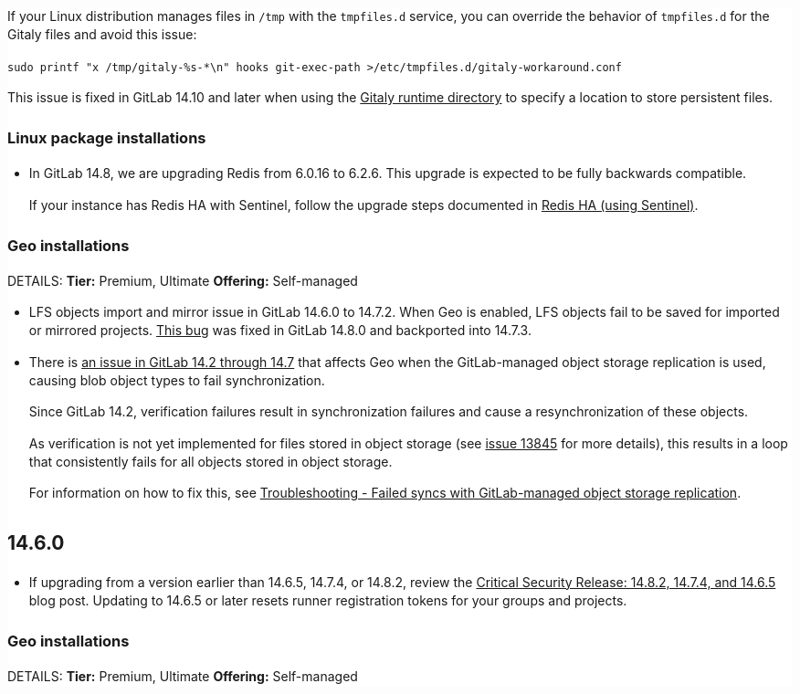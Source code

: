   If your Linux distribution manages files in `/tmp` with the `tmpfiles.d` service, you
  can override the behavior of `tmpfiles.d` for the Gitaly files and avoid this issue:

  ```shell
  sudo printf "x /tmp/gitaly-%s-*\n" hooks git-exec-path >/etc/tmpfiles.d/gitaly-workaround.conf
  ```

  This issue is fixed in GitLab 14.10 and later when using the [Gitaly runtime directory](https://docs.gitlab.com/omnibus/update/gitlab_14_changes.html#gitaly-runtime-directory)
  to specify a location to store persistent files.

### Linux package installations

- In GitLab 14.8, we are upgrading Redis from 6.0.16 to 6.2.6. This upgrade is expected to be fully backwards compatible.

  If your instance has Redis HA with Sentinel, follow the upgrade steps documented in
  [Redis HA (using Sentinel)](../zero_downtime.md#redis-ha-using-sentinel).

### Geo installations

DETAILS:
**Tier:** Premium, Ultimate
**Offering:** Self-managed

- LFS objects import and mirror issue in GitLab 14.6.0 to 14.7.2.
  When Geo is enabled, LFS objects fail to be saved for imported or mirrored projects.
  [This bug](https://gitlab.com/gitlab-org/gitlab/-/issues/352368) was fixed in GitLab 14.8.0 and backported into 14.7.3.
- There is [an issue in GitLab 14.2 through 14.7](https://gitlab.com/gitlab-org/gitlab/-/issues/299819#note_822629467)
  that affects Geo when the GitLab-managed object storage replication is used, causing blob object types to fail synchronization.

  Since GitLab 14.2, verification failures result in synchronization failures and cause a resynchronization of these objects.

  As verification is not yet implemented for files stored in object storage (see
  [issue 13845](https://gitlab.com/gitlab-org/gitlab/-/issues/13845) for more details), this
  results in a loop that consistently fails for all objects stored in object storage.

  For information on how to fix this, see
  [Troubleshooting - Failed syncs with GitLab-managed object storage replication](../../administration/geo/replication/troubleshooting.md#failed-syncs-with-gitlab-managed-object-storage-replication).

## 14.6.0

- If upgrading from a version earlier than 14.6.5, 14.7.4, or 14.8.2, review the [Critical Security Release: 14.8.2, 14.7.4, and 14.6.5](https://about.gitlab.com/releases/2022/02/25/critical-security-release-gitlab-14-8-2-released/) blog post.
  Updating to 14.6.5 or later resets runner registration tokens for your groups and projects.

### Geo installations

DETAILS:
**Tier:** Premium, Ultimate
**Offering:** Self-managed
